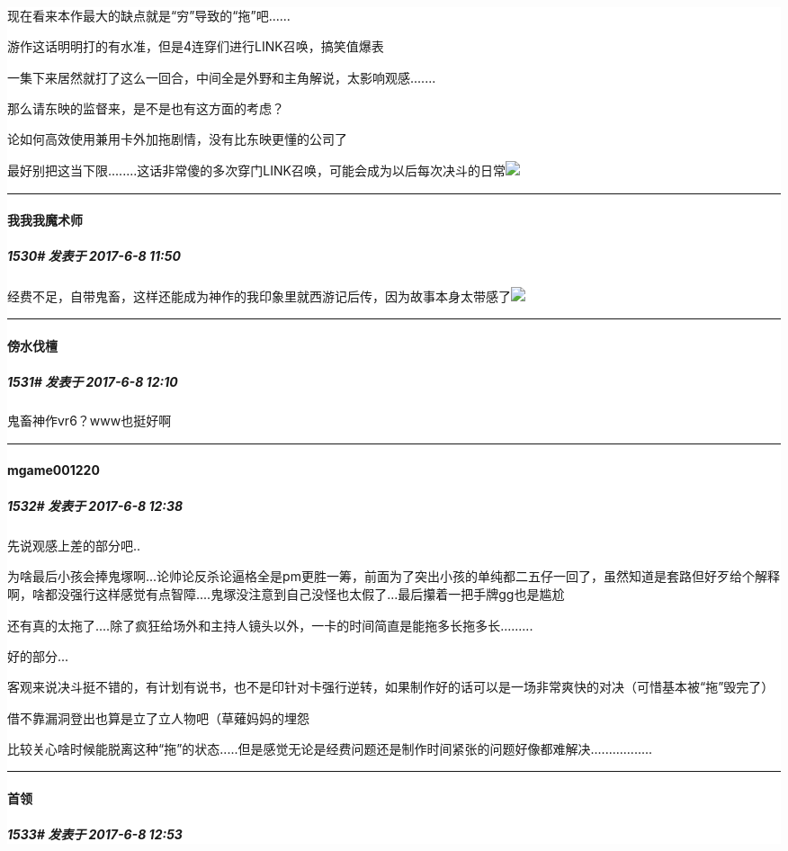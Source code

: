 现在看来本作最大的缺点就是“穷”导致的“拖”吧......


游作这话明明打的有水准，但是4连穿们进行LINK召唤，搞笑值爆表


一集下来居然就打了这么一回合，中间全是外野和主角解说，太影响观感.......


那么请东映的监督来，是不是也有这方面的考虑？


论如何高效使用兼用卡外加拖剧情，没有比东映更懂的公司了


最好别把这当下限........这话非常傻的多次穿门LINK召唤，可能会成为以后每次决斗的日常<img src="https://static.saraba1st.com/image/smiley/face2017/003.png" referrerpolicy="no-referrer">


-----

####  我我我魔术师  
##### 1530#       发表于 2017-6-8 11:50


经费不足，自带鬼畜，这样还能成为神作的我印象里就西游记后传，因为故事本身太带感了<img src="https://static.saraba1st.com/image/smiley/face2017/050.png" referrerpolicy="no-referrer">


-----

####  傍水伐檀  
##### 1531#       发表于 2017-6-8 12:10


鬼畜神作vr6？www也挺好啊


-----

####  mgame001220  
##### 1532#       发表于 2017-6-8 12:38


先说观感上差的部分吧..

为啥最后小孩会捧鬼塚啊...论帅论反杀论逼格全是pm更胜一筹，前面为了突出小孩的单纯都二五仔一回了，虽然知道是套路但好歹给个解释啊，啥都没强行这样感觉有点智障....鬼塚没注意到自己没怪也太假了...最后攥着一把手牌gg也是尴尬

还有真的太拖了....除了疯狂给场外和主持人镜头以外，一卡的时间简直是能拖多长拖多长.........

好的部分...

客观来说决斗挺不错的，有计划有说书，也不是印针对卡强行逆转，如果制作好的话可以是一场非常爽快的对决（可惜基本被“拖”毁完了）

借不靠漏洞登出也算是立了立人物吧（草薙妈妈的埋怨


比较关心啥时候能脱离这种“拖”的状态.....但是感觉无论是经费问题还是制作时间紧张的问题好像都难解决.................


-----

####  首领  
##### 1533#       发表于 2017-6-8 12:53
